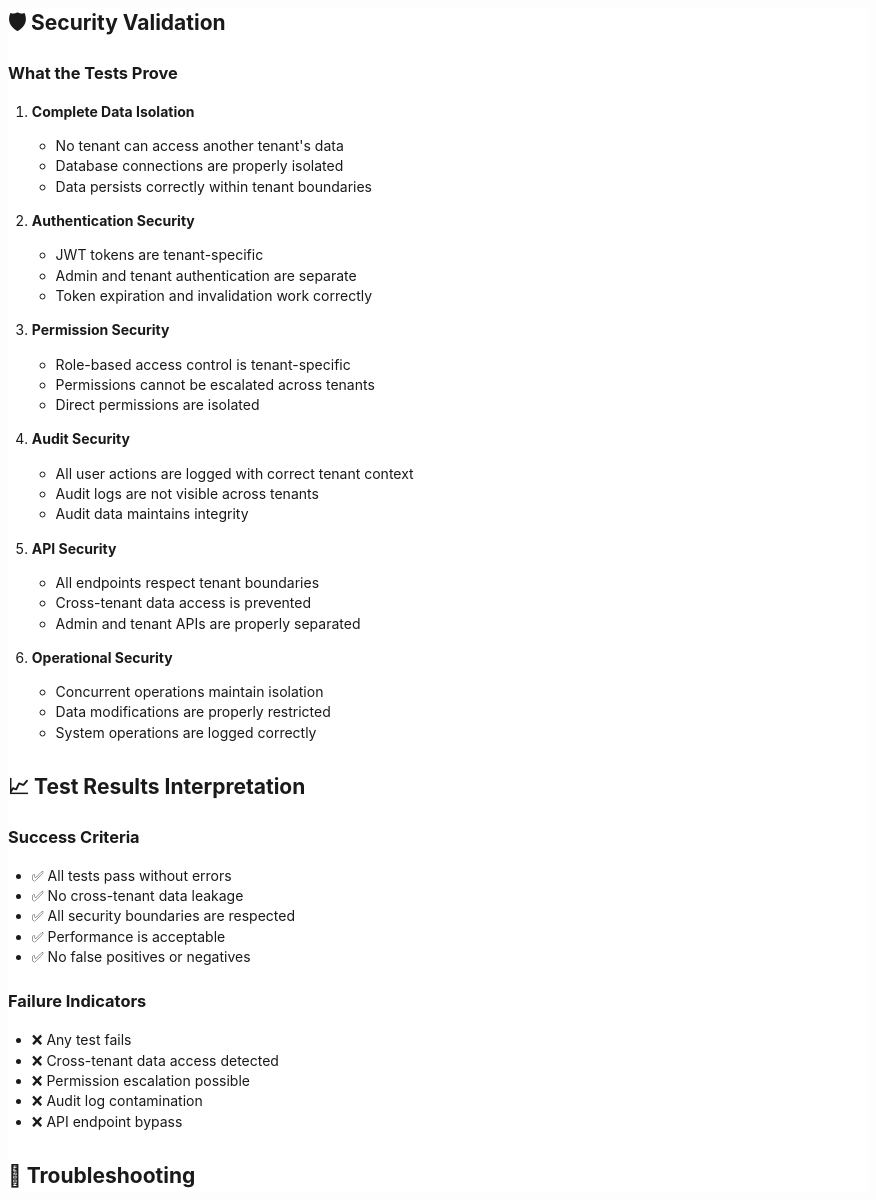 ## 🛡️ Security Validation

### What the Tests Prove

1. **Complete Data Isolation**
   - No tenant can access another tenant's data
   - Database connections are properly isolated
   - Data persists correctly within tenant boundaries

2. **Authentication Security**
   - JWT tokens are tenant-specific
   - Admin and tenant authentication are separate
   - Token expiration and invalidation work correctly

3. **Permission Security**
   - Role-based access control is tenant-specific
   - Permissions cannot be escalated across tenants
   - Direct permissions are isolated

4. **Audit Security**
   - All user actions are logged with correct tenant context
   - Audit logs are not visible across tenants
   - Audit data maintains integrity

5. **API Security**
   - All endpoints respect tenant boundaries
   - Cross-tenant data access is prevented
   - Admin and tenant APIs are properly separated

6. **Operational Security**
   - Concurrent operations maintain isolation
   - Data modifications are properly restricted
   - System operations are logged correctly

## 📈 Test Results Interpretation

### Success Criteria
- ✅ All tests pass without errors
- ✅ No cross-tenant data leakage
- ✅ All security boundaries are respected
- ✅ Performance is acceptable
- ✅ No false positives or negatives

### Failure Indicators
- ❌ Any test fails
- ❌ Cross-tenant data access detected
- ❌ Permission escalation possible
- ❌ Audit log contamination
- ❌ API endpoint bypass

## 🔧 Troubleshooting
